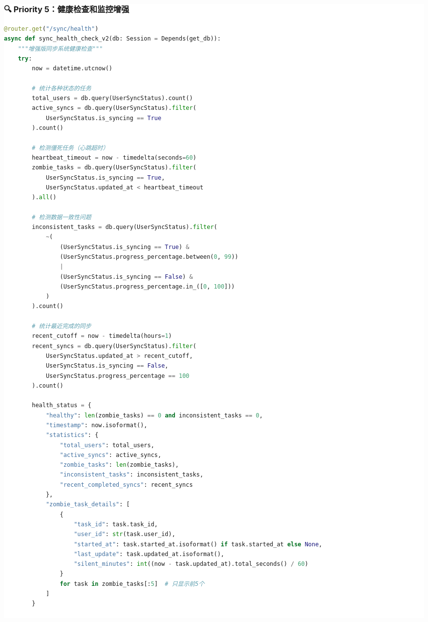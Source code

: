 ### 🔍 Priority 5：健康检查和监控增强

```python
@router.get("/sync/health")
async def sync_health_check_v2(db: Session = Depends(get_db)):
    """增强版同步系统健康检查"""
    try:
        now = datetime.utcnow()
        
        # 统计各种状态的任务
        total_users = db.query(UserSyncStatus).count()
        active_syncs = db.query(UserSyncStatus).filter(
            UserSyncStatus.is_syncing == True
        ).count()
        
        # 检测僵死任务（心跳超时）
        heartbeat_timeout = now - timedelta(seconds=60)
        zombie_tasks = db.query(UserSyncStatus).filter(
            UserSyncStatus.is_syncing == True,
            UserSyncStatus.updated_at < heartbeat_timeout
        ).all()
        
        # 检测数据一致性问题
        inconsistent_tasks = db.query(UserSyncStatus).filter(
            ~(
                (UserSyncStatus.is_syncing == True) & 
                (UserSyncStatus.progress_percentage.between(0, 99))
                | 
                (UserSyncStatus.is_syncing == False) & 
                (UserSyncStatus.progress_percentage.in_([0, 100]))
            )
        ).count()
        
        # 统计最近完成的同步
        recent_cutoff = now - timedelta(hours=1)
        recent_syncs = db.query(UserSyncStatus).filter(
            UserSyncStatus.updated_at > recent_cutoff,
            UserSyncStatus.is_syncing == False,
            UserSyncStatus.progress_percentage == 100
        ).count()
        
        health_status = {
            "healthy": len(zombie_tasks) == 0 and inconsistent_tasks == 0,
            "timestamp": now.isoformat(),
            "statistics": {
                "total_users": total_users,
                "active_syncs": active_syncs,
                "zombie_tasks": len(zombie_tasks),
                "inconsistent_tasks": inconsistent_tasks,
                "recent_completed_syncs": recent_syncs
            },
            "zombie_task_details": [
                {
                    "task_id": task.task_id,
                    "user_id": str(task.user_id),
                    "started_at": task.started_at.isoformat() if task.started_at else None,
                    "last_update": task.updated_at.isoformat(),
                    "silent_minutes": int((now - task.updated_at).total_seconds() / 60)
                }
                for task in zombie_tasks[:5]  # 只显示前5个
            ]
        }
        
```